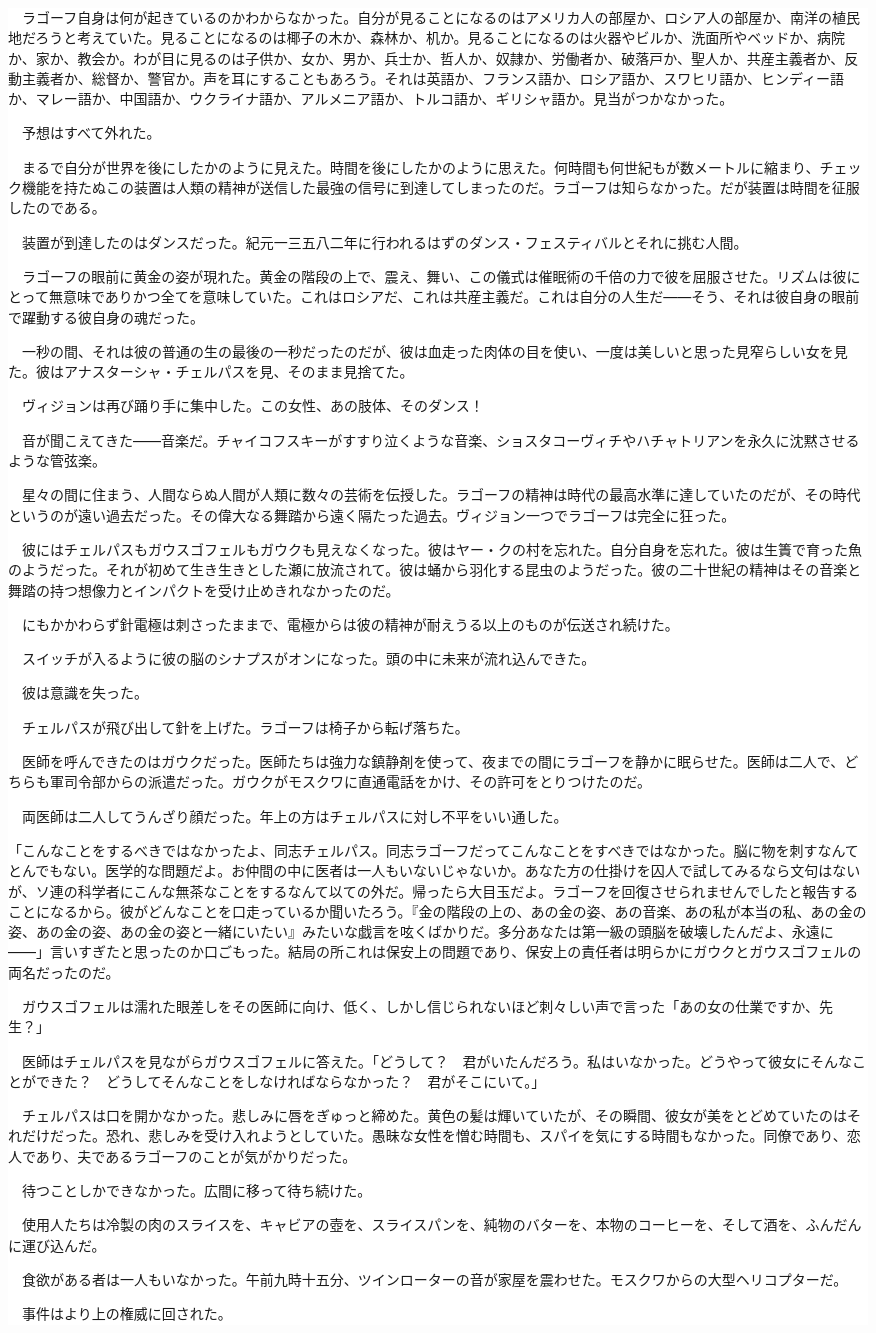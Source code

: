 　ラゴーフ自身は何が起きているのかわからなかった。自分が見ることになるのはアメリカ人の部屋か、ロシア人の部屋か、南洋の植民地だろうと考えていた。見ることになるのは椰子の木か、森林か、机か。見ることになるのは火器やビルか、洗面所やベッドか、病院か、家か、教会か。わが目に見るのは子供か、女か、男か、兵士か、哲人か、奴隷か、労働者か、破落戸か、聖人か、共産主義者か、反動主義者か、総督か、警官か。声を耳にすることもあろう。それは英語か、フランス語か、ロシア語か、スワヒリ語か、ヒンディー語か、マレー語か、中国語か、ウクライナ語か、アルメニア語か、トルコ語か、ギリシャ語か。見当がつかなかった。

　予想はすべて外れた。

　まるで自分が世界を後にしたかのように見えた。時間を後にしたかのように思えた。何時間も何世紀もが数メートルに縮まり、チェック機能を持たぬこの装置は人類の精神が送信した最強の信号に到達してしまったのだ。ラゴーフは知らなかった。だが装置は時間を征服したのである。

　装置が到達したのはダンスだった。紀元一三五八二年に行われるはずのダンス・フェスティバルとそれに挑む人間。

　ラゴーフの眼前に黄金の姿が現れた。黄金の階段の上で、震え、舞い、この儀式は催眠術の千倍の力で彼を屈服させた。リズムは彼にとって無意味でありかつ全てを意味していた。これはロシアだ、これは共産主義だ。これは自分の人生だ――そう、それは彼自身の眼前で躍動する彼自身の魂だった。

　一秒の間、それは彼の普通の生の最後の一秒だったのだが、彼は血走った肉体の目を使い、一度は美しいと思った見窄らしい女を見た。彼はアナスターシャ・チェルパスを見、そのまま見捨てた。

　ヴィジョンは再び踊り手に集中した。この女性、あの肢体、そのダンス！

　音が聞こえてきた――音楽だ。チャイコフスキーがすすり泣くような音楽、ショスタコーヴィチやハチャトリアンを永久に沈黙させるような管弦楽。

　星々の間に住まう、人間ならぬ人間が人類に数々の芸術を伝授した。ラゴーフの精神は時代の最高水準に達していたのだが、その時代というのが遠い過去だった。その偉大なる舞踏から遠く隔たった過去。ヴィジョン一つでラゴーフは完全に狂った。

　彼にはチェルパスもガウスゴフェルもガウクも見えなくなった。彼はヤー・クの村を忘れた。自分自身を忘れた。彼は生簀で育った魚のようだった。それが初めて生き生きとした瀬に放流されて。彼は蛹から羽化する昆虫のようだった。彼の二十世紀の精神はその音楽と舞踏の持つ想像力とインパクトを受け止めきれなかったのだ。

　にもかかわらず針電極は刺さったままで、電極からは彼の精神が耐えうる以上のものが伝送され続けた。

　スイッチが入るように彼の脳のシナプスがオンになった。頭の中に未来が流れ込んできた。

　彼は意識を失った。

　チェルパスが飛び出して針を上げた。ラゴーフは椅子から転げ落ちた。



　医師を呼んできたのはガウクだった。医師たちは強力な鎮静剤を使って、夜までの間にラゴーフを静かに眠らせた。医師は二人で、どちらも軍司令部からの派遣だった。ガウクがモスクワに直通電話をかけ、その許可をとりつけたのだ。

　両医師は二人してうんざり顔だった。年上の方はチェルパスに対し不平をいい通した。

「こんなことをするべきではなかったよ、同志チェルパス。同志ラゴーフだってこんなことをすべきではなかった。脳に物を刺すなんてとんでもない。医学的な問題だよ。お仲間の中に医者は一人もいないじゃないか。あなた方の仕掛けを囚人で試してみるなら文句はないが、ソ連の科学者にこんな無茶なことをするなんて以ての外だ。帰ったら大目玉だよ。ラゴーフを回復させられませんでしたと報告することになるから。彼がどんなことを口走っているか聞いたろう。『金の階段の上の、あの金の姿、あの音楽、あの私が本当の私、あの金の姿、あの金の姿、あの金の姿と一緒にいたい』みたいな戯言を呟くばかりだ。多分あなたは第一級の頭脳を破壊したんだよ、永遠に――」言いすぎたと思ったのか口ごもった。結局の所これは保安上の問題であり、保安上の責任者は明らかにガウクとガウスゴフェルの両名だったのだ。

　ガウスゴフェルは濡れた眼差しをその医師に向け、低く、しかし信じられないほど刺々しい声で言った「あの女の仕業ですか、先生？」

　医師はチェルパスを見ながらガウスゴフェルに答えた。「どうして？　君がいたんだろう。私はいなかった。どうやって彼女にそんなことができた？　どうしてそんなことをしなければならなかった？　君がそこにいて。」

　チェルパスは口を開かなかった。悲しみに唇をぎゅっと締めた。黄色の髪は輝いていたが、その瞬間、彼女が美をとどめていたのはそれだけだった。恐れ、悲しみを受け入れようとしていた。愚昧な女性を憎む時間も、スパイを気にする時間もなかった。同僚であり、恋人であり、夫であるラゴーフのことが気がかりだった。

　待つことしかできなかった。広間に移って待ち続けた。

　使用人たちは冷製の肉のスライスを、キャビアの壺を、スライスパンを、純物のバターを、本物のコーヒーを、そして酒を、ふんだんに運び込んだ。

　食欲がある者は一人もいなかった。午前九時十五分、ツインローターの音が家屋を震わせた。モスクワからの大型ヘリコプターだ。

　事件はより上の権威に回された。

